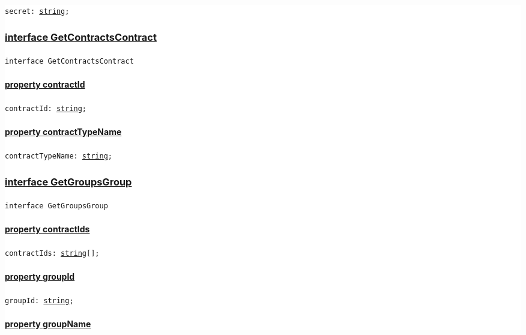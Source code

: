 <pre class="highlight"><code><span class='kd'></span>secret: <span class='kd'><a href='https://developer.mozilla.org/en-US/docs/Web/JavaScript/Reference/Global_Objects/String'>string</a></span>;</code></pre>
<h3 class="pdoc-module-header" id="GetContractsContract" data-link-title="GetContractsContract">
    <a href="https://github.com/pulumi/pulumi-akamai/blob/252a5b7ed507b5da220e685e0df70bd30bd9b156/sdk/nodejs/types/output.ts#L18">
        interface <strong>GetContractsContract</strong>
    </a>
</h3>

<pre class="highlight"><code><span class='kr'>interface</span> <span class='nx'>GetContractsContract</span></code></pre>
<h4 class="pdoc-member-header" id="GetContractsContract-contractId">
<a class="pdoc-child-name" href="https://github.com/pulumi/pulumi-akamai/blob/252a5b7ed507b5da220e685e0df70bd30bd9b156/sdk/nodejs/types/output.ts#L19">property <b>contractId</b></a>
</h4>

<pre class="highlight"><code><span class='kd'></span>contractId: <span class='kd'><a href='https://developer.mozilla.org/en-US/docs/Web/JavaScript/Reference/Global_Objects/String'>string</a></span>;</code></pre>
<h4 class="pdoc-member-header" id="GetContractsContract-contractTypeName">
<a class="pdoc-child-name" href="https://github.com/pulumi/pulumi-akamai/blob/252a5b7ed507b5da220e685e0df70bd30bd9b156/sdk/nodejs/types/output.ts#L20">property <b>contractTypeName</b></a>
</h4>

<pre class="highlight"><code><span class='kd'></span>contractTypeName: <span class='kd'><a href='https://developer.mozilla.org/en-US/docs/Web/JavaScript/Reference/Global_Objects/String'>string</a></span>;</code></pre>
<h3 class="pdoc-module-header" id="GetGroupsGroup" data-link-title="GetGroupsGroup">
    <a href="https://github.com/pulumi/pulumi-akamai/blob/252a5b7ed507b5da220e685e0df70bd30bd9b156/sdk/nodejs/types/output.ts#L23">
        interface <strong>GetGroupsGroup</strong>
    </a>
</h3>

<pre class="highlight"><code><span class='kr'>interface</span> <span class='nx'>GetGroupsGroup</span></code></pre>
<h4 class="pdoc-member-header" id="GetGroupsGroup-contractIds">
<a class="pdoc-child-name" href="https://github.com/pulumi/pulumi-akamai/blob/252a5b7ed507b5da220e685e0df70bd30bd9b156/sdk/nodejs/types/output.ts#L24">property <b>contractIds</b></a>
</h4>

<pre class="highlight"><code><span class='kd'></span>contractIds: <span class='kd'><a href='https://developer.mozilla.org/en-US/docs/Web/JavaScript/Reference/Global_Objects/String'>string</a></span>[];</code></pre>
<h4 class="pdoc-member-header" id="GetGroupsGroup-groupId">
<a class="pdoc-child-name" href="https://github.com/pulumi/pulumi-akamai/blob/252a5b7ed507b5da220e685e0df70bd30bd9b156/sdk/nodejs/types/output.ts#L25">property <b>groupId</b></a>
</h4>

<pre class="highlight"><code><span class='kd'></span>groupId: <span class='kd'><a href='https://developer.mozilla.org/en-US/docs/Web/JavaScript/Reference/Global_Objects/String'>string</a></span>;</code></pre>
<h4 class="pdoc-member-header" id="GetGroupsGroup-groupName">
<a class="pdoc-child-name" href="https://github.com/pulumi/pulumi-akamai/blob/252a5b7ed507b5da220e685e0df70bd30bd9b156/sdk/nodejs/types/output.ts#L26">property <b>groupName</b></a>
</h4>
